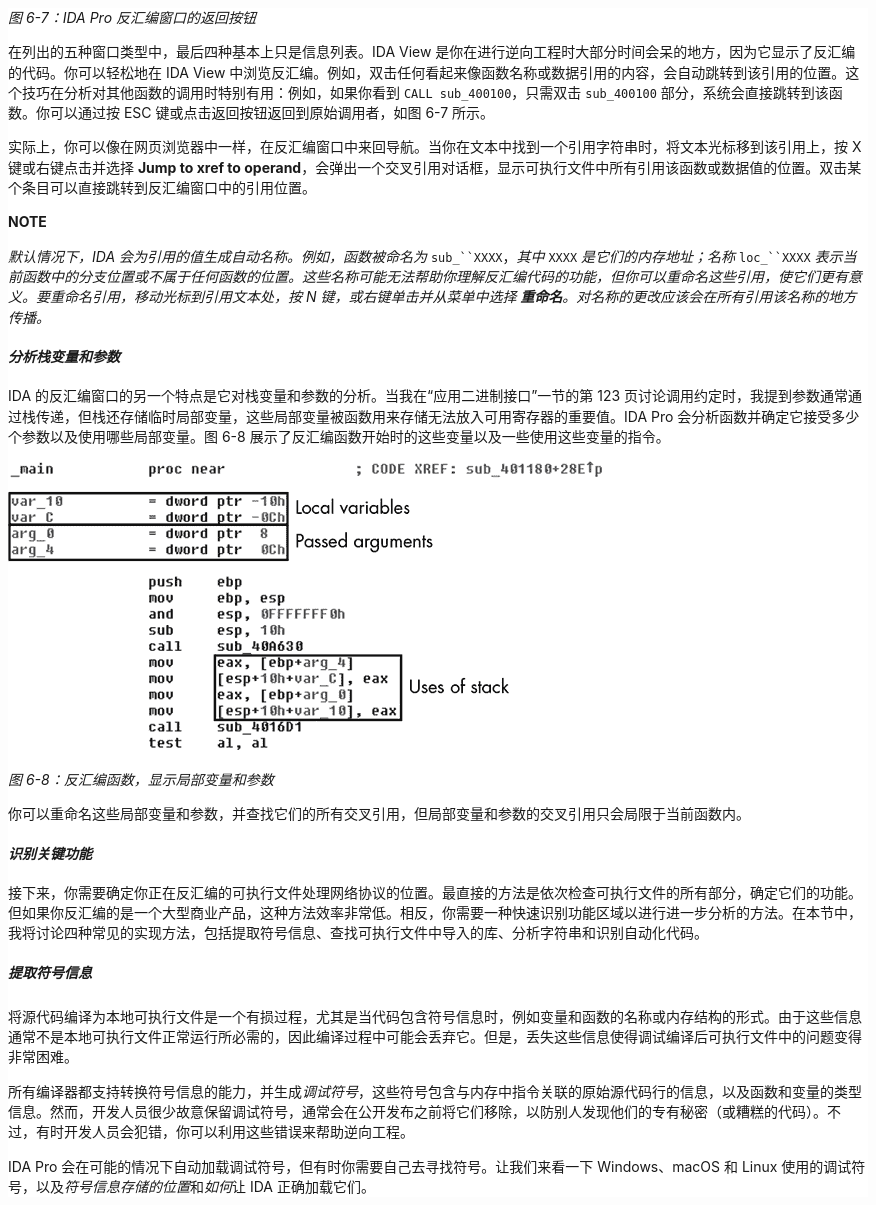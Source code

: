 *图 6-7：IDA Pro 反汇编窗口的返回按钮*

在列出的五种窗口类型中，最后四种基本上只是信息列表。IDA View 是你在进行逆向工程时大部分时间会呆的地方，因为它显示了反汇编的代码。你可以轻松地在 IDA View 中浏览反汇编。例如，双击任何看起来像函数名称或数据引用的内容，会自动跳转到该引用的位置。这个技巧在分析对其他函数的调用时特别有用：例如，如果你看到 `CALL sub_400100`，只需双击 `sub_400100` 部分，系统会直接跳转到该函数。你可以通过按 ESC 键或点击返回按钮返回到原始调用者，如图 6-7 所示。

实际上，你可以像在网页浏览器中一样，在反汇编窗口中来回导航。当你在文本中找到一个引用字符串时，将文本光标移到该引用上，按 X 键或右键点击并选择 **Jump to xref to operand**，会弹出一个交叉引用对话框，显示可执行文件中所有引用该函数或数据值的位置。双击某个条目可以直接跳转到反汇编窗口中的引用位置。

**NOTE**

*默认情况下，IDA 会为引用的值生成自动名称。例如，函数被命名为* `sub_``XXXX`，*其中* `XXXX` *是它们的内存地址；名称* `loc_``XXXX` *表示当前函数中的分支位置或不属于任何函数的位置。这些名称可能无法帮助你理解反汇编代码的功能，但你可以重命名这些引用，使它们更有意义。要重命名引用，移动光标到引用文本处，按 N 键，或右键单击并从菜单中选择 ***重命名***。对名称的更改应该会在所有引用该名称的地方传播。*

#### ***分析栈变量和参数***

IDA 的反汇编窗口的另一个特点是它对栈变量和参数的分析。当我在“应用二进制接口”一节的第 123 页讨论调用约定时，我提到参数通常通过栈传递，但栈还存储临时局部变量，这些局部变量被函数用来存储无法放入可用寄存器的重要值。IDA Pro 会分析函数并确定它接受多少个参数以及使用哪些局部变量。图 6-8 展示了反汇编函数开始时的这些变量以及一些使用这些变量的指令。

![image](img/f06-08.jpg)

*图 6-8：反汇编函数，显示局部变量和参数*

你可以重命名这些局部变量和参数，并查找它们的所有交叉引用，但局部变量和参数的交叉引用只会局限于当前函数内。

#### ***识别关键功能***

接下来，你需要确定你正在反汇编的可执行文件处理网络协议的位置。最直接的方法是依次检查可执行文件的所有部分，确定它们的功能。但如果你反汇编的是一个大型商业产品，这种方法效率非常低。相反，你需要一种快速识别功能区域以进行进一步分析的方法。在本节中，我将讨论四种常见的实现方法，包括提取符号信息、查找可执行文件中导入的库、分析字符串和识别自动化代码。

##### **提取符号信息**

将源代码编译为本地可执行文件是一个有损过程，尤其是当代码包含符号信息时，例如变量和函数的名称或内存结构的形式。由于这些信息通常不是本地可执行文件正常运行所必需的，因此编译过程中可能会丢弃它。但是，丢失这些信息使得调试编译后可执行文件中的问题变得非常困难。

所有编译器都支持转换符号信息的能力，并生成*调试符号*，这些符号包含与内存中指令关联的原始源代码行的信息，以及函数和变量的类型信息。然而，开发人员很少故意保留调试符号，通常会在公开发布之前将它们移除，以防别人发现他们的专有秘密（或糟糕的代码）。不过，有时开发人员会犯错，你可以利用这些错误来帮助逆向工程。

IDA Pro 会在可能的情况下自动加载调试符号，但有时你需要自己去寻找符号。让我们来看一下 Windows、macOS 和 Linux 使用的调试符号，以及*符号信息存储的位置*和*如何*让 IDA 正确加载它们。
